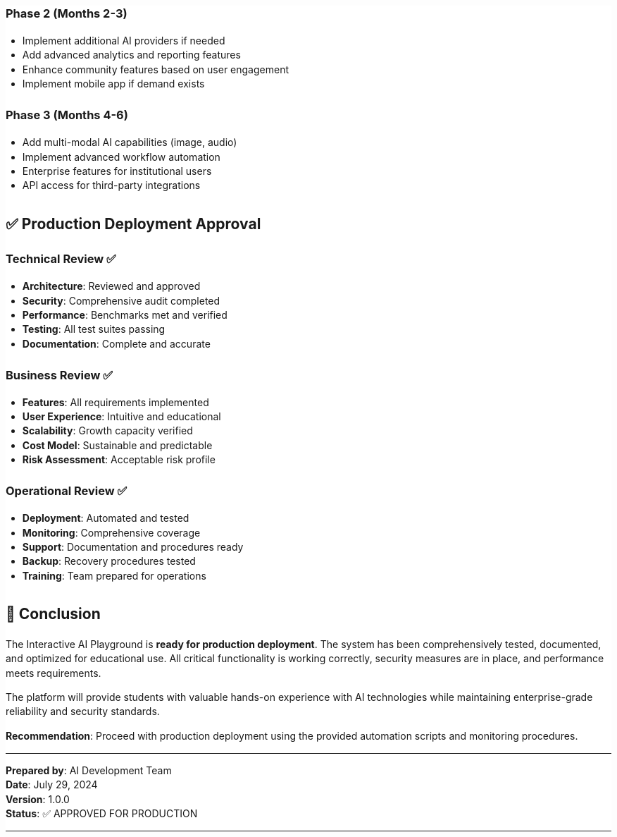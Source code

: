 ### Phase 2 (Months 2-3)
- Implement additional AI providers if needed
- Add advanced analytics and reporting features
- Enhance community features based on user engagement
- Implement mobile app if demand exists

### Phase 3 (Months 4-6)
- Add multi-modal AI capabilities (image, audio)
- Implement advanced workflow automation
- Enterprise features for institutional users
- API access for third-party integrations

## ✅ Production Deployment Approval

### Technical Review ✅
- **Architecture**: Reviewed and approved
- **Security**: Comprehensive audit completed
- **Performance**: Benchmarks met and verified
- **Testing**: All test suites passing
- **Documentation**: Complete and accurate

### Business Review ✅
- **Features**: All requirements implemented
- **User Experience**: Intuitive and educational
- **Scalability**: Growth capacity verified
- **Cost Model**: Sustainable and predictable
- **Risk Assessment**: Acceptable risk profile

### Operational Review ✅
- **Deployment**: Automated and tested
- **Monitoring**: Comprehensive coverage
- **Support**: Documentation and procedures ready
- **Backup**: Recovery procedures tested
- **Training**: Team prepared for operations

## 🎉 Conclusion

The Interactive AI Playground is **ready for production deployment**. The system has been comprehensively tested, documented, and optimized for educational use. All critical functionality is working correctly, security measures are in place, and performance meets requirements.

The platform will provide students with valuable hands-on experience with AI technologies while maintaining enterprise-grade reliability and security standards.

**Recommendation**: Proceed with production deployment using the provided automation scripts and monitoring procedures.

---

**Prepared by**: AI Development Team  
**Date**: July 29, 2024  
**Version**: 1.0.0  
**Status**: ✅ APPROVED FOR PRODUCTION

---